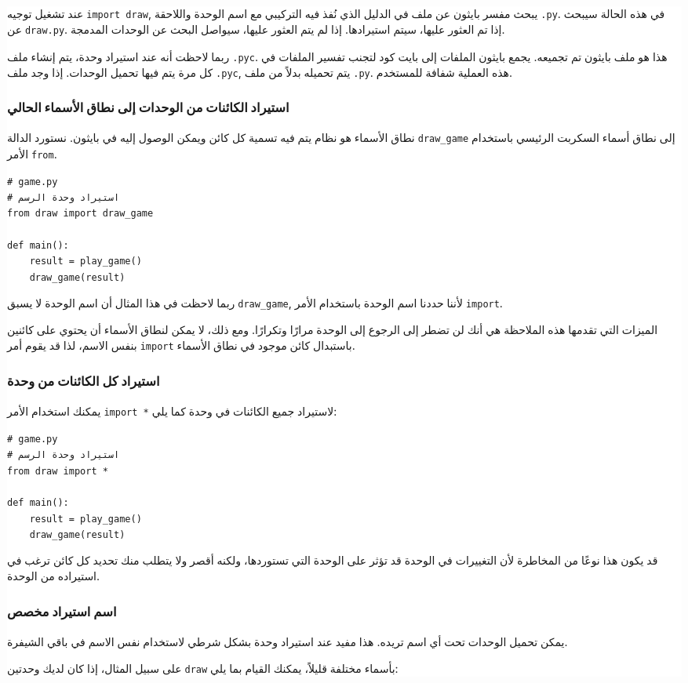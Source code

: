 عند تشغيل توجيه `import draw`, يبحث مفسر بايثون عن ملف في الدليل الذي نُفذ فيه التركيبي مع اسم الوحدة واللاحقة `.py`. في هذه الحالة سيبحث عن `draw.py`. إذا تم العثور عليها، سيتم استيرادها. إذا لم يتم العثور عليها، سيواصل البحث عن الوحدات المدمجة.

ربما لاحظت أنه عند استيراد وحدة، يتم إنشاء ملف `.pyc`. هذا هو ملف بايثون تم تجميعه. يجمع بايثون الملفات إلى بايت كود لتجنب تفسير الملفات في كل مرة يتم فيها تحميل الوحدات. إذا وجد ملف `.pyc`, يتم تحميله بدلاً من ملف `.py`. هذه العملية شفافة للمستخدم.

### استيراد الكائنات من الوحدات إلى نطاق الأسماء الحالي

نطاق الأسماء هو نظام يتم فيه تسمية كل كائن ويمكن الوصول إليه في بايثون. نستورد الدالة `draw_game` إلى نطاق أسماء السكربت الرئيسي باستخدام الأمر `from`.

    # game.py
    # استيراد وحدة الرسم
    from draw import draw_game
    
    def main():
        result = play_game()
        draw_game(result)

ربما لاحظت في هذا المثال أن اسم الوحدة لا يسبق `draw_game`, لأننا حددنا اسم الوحدة باستخدام الأمر `import`.

الميزات التي تقدمها هذه الملاحظة هي أنك لن تضطر إلى الرجوع إلى الوحدة مرارًا وتكرارًا. ومع ذلك، لا يمكن لنطاق الأسماء أن يحتوي على كائنين بنفس الاسم، لذا قد يقوم أمر `import` باستبدال كائن موجود في نطاق الأسماء.

### استيراد كل الكائنات من وحدة

يمكنك استخدام الأمر `import *` لاستيراد جميع الكائنات في وحدة كما يلي:

    # game.py
    # استيراد وحدة الرسم
    from draw import *
    
    def main():
        result = play_game()
        draw_game(result)

قد يكون هذا نوعًا من المخاطرة لأن التغييرات في الوحدة قد تؤثر على الوحدة التي تستوردها، ولكنه أقصر ولا يتطلب منك تحديد كل كائن ترغب في استيراده من الوحدة.

### اسم استيراد مخصص

يمكن تحميل الوحدات تحت أي اسم تريده. هذا مفيد عند استيراد وحدة بشكل شرطي لاستخدام نفس الاسم في باقي الشيفرة.

على سبيل المثال، إذا كان لديك وحدتين `draw` بأسماء مختلفة قليلاً، يمكنك القيام بما يلي:
